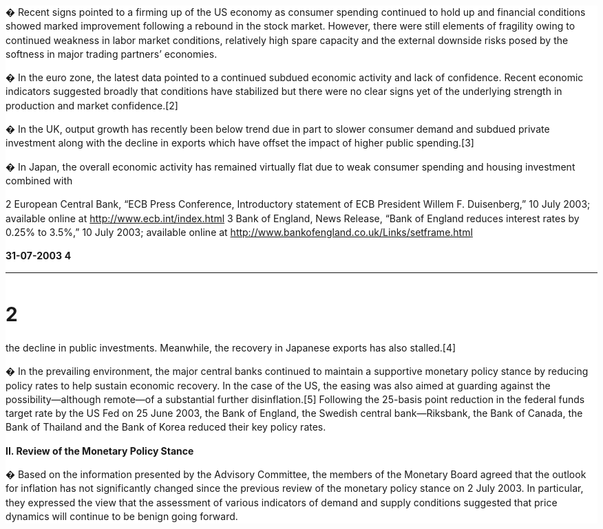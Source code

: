 � Recent signs pointed to a firming up of the US economy as consumer
spending continued to hold up and financial conditions showed
marked improvement following a rebound in the stock market.
However, there were still elements of fragility owing to continued
weakness in labor market conditions, relatively high spare capacity
and the external downside risks posed by the softness in major
trading partners’ economies.

� In the euro zone, the latest data pointed to a continued subdued
economic activity and lack of confidence. Recent economic
indicators suggested broadly that conditions have stabilized but there
were no clear signs yet of the underlying strength in production and
market confidence.[2]

� In the UK, output growth has recently been below trend due in part to
slower consumer demand and subdued private investment along with
the decline in exports which have offset the impact of higher public
spending.[3]

� In Japan, the overall economic activity has remained virtually flat due
to weak consumer spending and housing investment combined with

2 European Central Bank, “ECB Press Conference, Introductory statement of ECB President Willem F.
Duisenberg,” 10 July 2003; available online at http://www.ecb.int/index.html
3 Bank of England, News Release, “Bank of England reduces interest rates by 0.25% to 3.5%,” 10 July
2003; available online at http://www.bankofengland.co.uk/Links/setframe.html

**31-07-2003** **4**


-----

# 2


the decline in public investments. Meanwhile, the recovery in
Japanese exports has also stalled.[4]

� In the prevailing environment, the major central banks continued to
maintain a supportive monetary policy stance by reducing policy rates to
help sustain economic recovery. In the case of the US, the easing was
also aimed at guarding against the possibility—although remote—of a
substantial further disinflation.[5] Following the 25-basis point reduction in
the federal funds target rate by the US Fed on 25 June 2003, the  Bank
of England, the Swedish central bank—Riksbank, the Bank of Canada,
the Bank of Thailand and the Bank of Korea reduced their key policy
rates.

**II. Review of the Monetary Policy Stance**

� Based on the information presented by the Advisory Committee, the
members of the Monetary Board agreed that the outlook for inflation has
not significantly changed since the previous review of the monetary policy
stance on 2 July 2003. In particular, they expressed the view that the
assessment of various indicators of demand and supply conditions
suggested that price dynamics will continue to be benign going forward.
